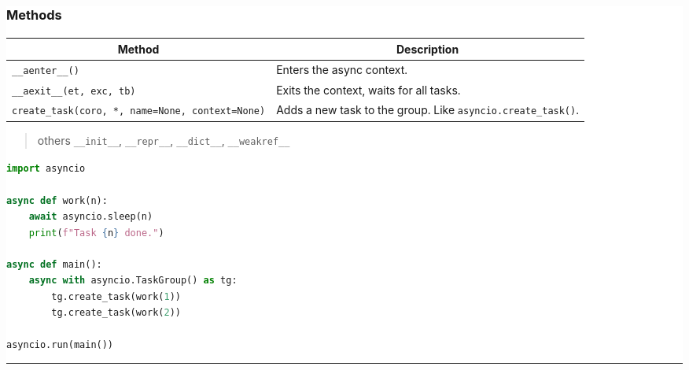 ### Methods

| Method                          | Description |
|----------------------------------|-------------|
| `__aenter__()`                  | Enters the async context. |
| `__aexit__(et, exc, tb)`        | Exits the context, waits for all tasks. |
| `create_task(coro, *, name=None, context=None)` | Adds a new task to the group. Like `asyncio.create_task()`. |
> others `__init__`, `__repr__`, `__dict__`, `__weakref__`

```python
import asyncio

async def work(n):
    await asyncio.sleep(n)
    print(f"Task {n} done.")

async def main():
    async with asyncio.TaskGroup() as tg:
        tg.create_task(work(1))
        tg.create_task(work(2))

asyncio.run(main())
```

---